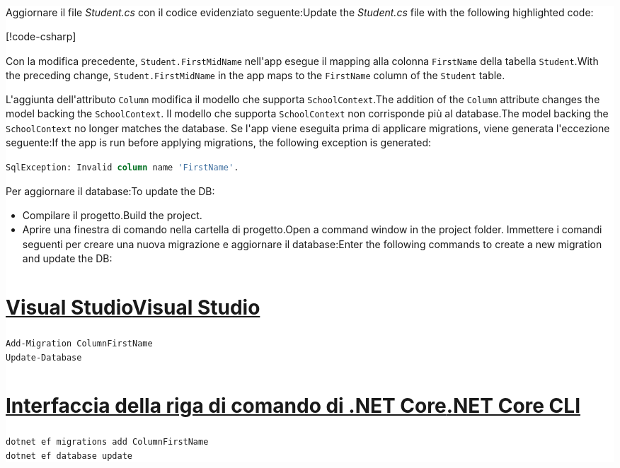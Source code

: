 <span data-ttu-id="4bec4-170">Aggiornare il file *Student.cs* con il codice evidenziato seguente:</span><span class="sxs-lookup"><span data-stu-id="4bec4-170">Update the *Student.cs* file with the following highlighted code:</span></span>

[!code-csharp[](intro/samples/cu21/Models/Student.cs?name=snippet_Column&highlight=4,14)]

<span data-ttu-id="4bec4-171">Con la modifica precedente, `Student.FirstMidName` nell'app esegue il mapping alla colonna `FirstName` della tabella `Student`.</span><span class="sxs-lookup"><span data-stu-id="4bec4-171">With the preceding change, `Student.FirstMidName` in the app maps to the `FirstName` column of the `Student` table.</span></span>

<span data-ttu-id="4bec4-172">L'aggiunta dell'attributo `Column` modifica il modello che supporta `SchoolContext`.</span><span class="sxs-lookup"><span data-stu-id="4bec4-172">The addition of the `Column` attribute changes the model backing the `SchoolContext`.</span></span> <span data-ttu-id="4bec4-173">Il modello che supporta `SchoolContext` non corrisponde più al database.</span><span class="sxs-lookup"><span data-stu-id="4bec4-173">The model backing the `SchoolContext` no longer matches the database.</span></span> <span data-ttu-id="4bec4-174">Se l'app viene eseguita prima di applicare migrations, viene generata l'eccezione seguente:</span><span class="sxs-lookup"><span data-stu-id="4bec4-174">If the app is run before applying migrations, the following exception is generated:</span></span>

```SQL
SqlException: Invalid column name 'FirstName'.
```
<span data-ttu-id="4bec4-175">Per aggiornare il database:</span><span class="sxs-lookup"><span data-stu-id="4bec4-175">To update the DB:</span></span>

* <span data-ttu-id="4bec4-176">Compilare il progetto.</span><span class="sxs-lookup"><span data-stu-id="4bec4-176">Build the project.</span></span>
* <span data-ttu-id="4bec4-177">Aprire una finestra di comando nella cartella di progetto.</span><span class="sxs-lookup"><span data-stu-id="4bec4-177">Open a command window in the project folder.</span></span> <span data-ttu-id="4bec4-178">Immettere i comandi seguenti per creare una nuova migrazione e aggiornare il database:</span><span class="sxs-lookup"><span data-stu-id="4bec4-178">Enter the following commands to create a new migration and update the DB:</span></span>

# <a name="visual-studiotabvisual-studio"></a>[<span data-ttu-id="4bec4-179">Visual Studio</span><span class="sxs-lookup"><span data-stu-id="4bec4-179">Visual Studio</span></span>](#tab/visual-studio)

```PMC
Add-Migration ColumnFirstName
Update-Database
```

# <a name="net-core-clitabnetcore-cli"></a>[<span data-ttu-id="4bec4-180">Interfaccia della riga di comando di .NET Core</span><span class="sxs-lookup"><span data-stu-id="4bec4-180">.NET Core CLI</span></span>](#tab/netcore-cli)

```console
dotnet ef migrations add ColumnFirstName
dotnet ef database update
```
